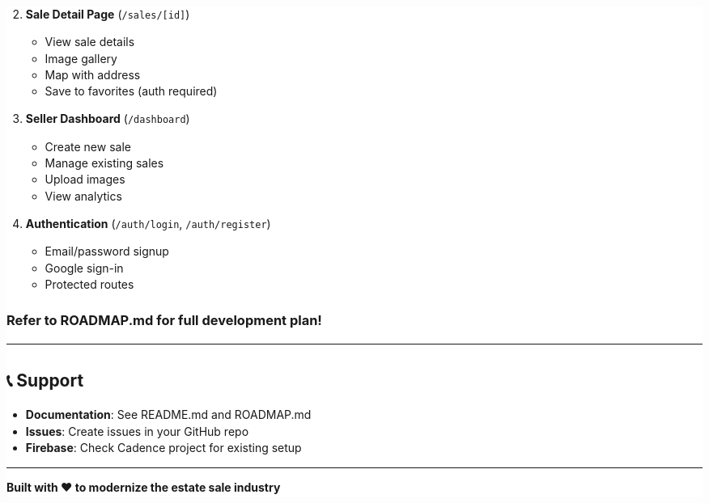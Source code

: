 2. **Sale Detail Page** (`/sales/[id]`)
   - View sale details
   - Image gallery
   - Map with address
   - Save to favorites (auth required)

3. **Seller Dashboard** (`/dashboard`)
   - Create new sale
   - Manage existing sales
   - Upload images
   - View analytics

4. **Authentication** (`/auth/login`, `/auth/register`)
   - Email/password signup
   - Google sign-in
   - Protected routes

### Refer to ROADMAP.md for full development plan!

---

## 📞 Support

- **Documentation**: See README.md and ROADMAP.md
- **Issues**: Create issues in your GitHub repo
- **Firebase**: Check Cadence project for existing setup

---

**Built with ❤️ to modernize the estate sale industry**
